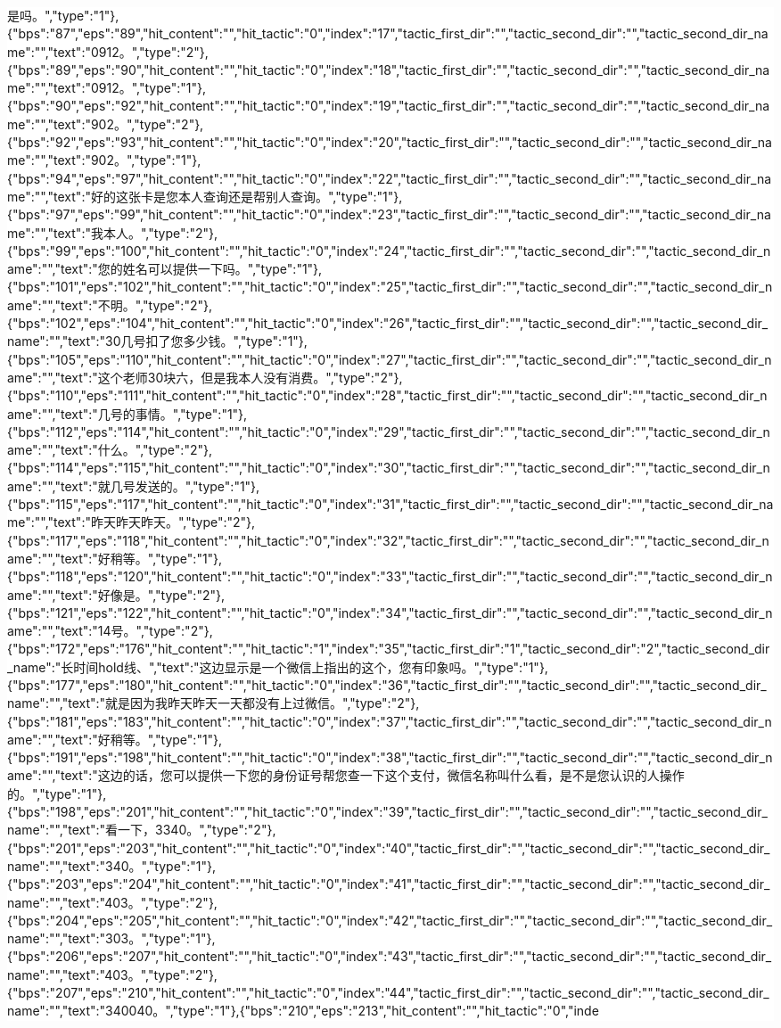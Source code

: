 是吗。\",\"type\":\"1\"},{\"bps\":\"87\",\"eps\":\"89\",\"hit_content\":\"\",\"hit_tactic\":\"0\",\"index\":\"17\",\"tactic_first_dir\":\"\",\"tactic_second_dir\":\"\",\"tactic_second_dir_name\":\"\",\"text\":\"0912。\",\"type\":\"2\"},{\"bps\":\"89\",\"eps\":\"90\",\"hit_content\":\"\",\"hit_tactic\":\"0\",\"index\":\"18\",\"tactic_first_dir\":\"\",\"tactic_second_dir\":\"\",\"tactic_second_dir_name\":\"\",\"text\":\"0912。\",\"type\":\"1\"},{\"bps\":\"90\",\"eps\":\"92\",\"hit_content\":\"\",\"hit_tactic\":\"0\",\"index\":\"19\",\"tactic_first_dir\":\"\",\"tactic_second_dir\":\"\",\"tactic_second_dir_name\":\"\",\"text\":\"902。\",\"type\":\"2\"},{\"bps\":\"92\",\"eps\":\"93\",\"hit_content\":\"\",\"hit_tactic\":\"0\",\"index\":\"20\",\"tactic_first_dir\":\"\",\"tactic_second_dir\":\"\",\"tactic_second_dir_name\":\"\",\"text\":\"902。\",\"type\":\"1\"},{\"bps\":\"94\",\"eps\":\"97\",\"hit_content\":\"\",\"hit_tactic\":\"0\",\"index\":\"22\",\"tactic_first_dir\":\"\",\"tactic_second_dir\":\"\",\"tactic_second_dir_name\":\"\",\"text\":\"好的这张卡是您本人查询还是帮别人查询。\",\"type\":\"1\"},{\"bps\":\"97\",\"eps\":\"99\",\"hit_content\":\"\",\"hit_tactic\":\"0\",\"index\":\"23\",\"tactic_first_dir\":\"\",\"tactic_second_dir\":\"\",\"tactic_second_dir_name\":\"\",\"text\":\"我本人。\",\"type\":\"2\"},{\"bps\":\"99\",\"eps\":\"100\",\"hit_content\":\"\",\"hit_tactic\":\"0\",\"index\":\"24\",\"tactic_first_dir\":\"\",\"tactic_second_dir\":\"\",\"tactic_second_dir_name\":\"\",\"text\":\"您的姓名可以提供一下吗。\",\"type\":\"1\"},{\"bps\":\"101\",\"eps\":\"102\",\"hit_content\":\"\",\"hit_tactic\":\"0\",\"index\":\"25\",\"tactic_first_dir\":\"\",\"tactic_second_dir\":\"\",\"tactic_second_dir_name\":\"\",\"text\":\"不明。\",\"type\":\"2\"},{\"bps\":\"102\",\"eps\":\"104\",\"hit_content\":\"\",\"hit_tactic\":\"0\",\"index\":\"26\",\"tactic_first_dir\":\"\",\"tactic_second_dir\":\"\",\"tactic_second_dir_name\":\"\",\"text\":\"30几号扣了您多少钱。\",\"type\":\"1\"},{\"bps\":\"105\",\"eps\":\"110\",\"hit_content\":\"\",\"hit_tactic\":\"0\",\"index\":\"27\",\"tactic_first_dir\":\"\",\"tactic_second_dir\":\"\",\"tactic_second_dir_name\":\"\",\"text\":\"这个老师30块六，但是我本人没有消费。\",\"type\":\"2\"},{\"bps\":\"110\",\"eps\":\"111\",\"hit_content\":\"\",\"hit_tactic\":\"0\",\"index\":\"28\",\"tactic_first_dir\":\"\",\"tactic_second_dir\":\"\",\"tactic_second_dir_name\":\"\",\"text\":\"几号的事情。\",\"type\":\"1\"},{\"bps\":\"112\",\"eps\":\"114\",\"hit_content\":\"\",\"hit_tactic\":\"0\",\"index\":\"29\",\"tactic_first_dir\":\"\",\"tactic_second_dir\":\"\",\"tactic_second_dir_name\":\"\",\"text\":\"什么。\",\"type\":\"2\"},{\"bps\":\"114\",\"eps\":\"115\",\"hit_content\":\"\",\"hit_tactic\":\"0\",\"index\":\"30\",\"tactic_first_dir\":\"\",\"tactic_second_dir\":\"\",\"tactic_second_dir_name\":\"\",\"text\":\"就几号发送的。\",\"type\":\"1\"},{\"bps\":\"115\",\"eps\":\"117\",\"hit_content\":\"\",\"hit_tactic\":\"0\",\"index\":\"31\",\"tactic_first_dir\":\"\",\"tactic_second_dir\":\"\",\"tactic_second_dir_name\":\"\",\"text\":\"昨天昨天昨天。\",\"type\":\"2\"},{\"bps\":\"117\",\"eps\":\"118\",\"hit_content\":\"\",\"hit_tactic\":\"0\",\"index\":\"32\",\"tactic_first_dir\":\"\",\"tactic_second_dir\":\"\",\"tactic_second_dir_name\":\"\",\"text\":\"好稍等。\",\"type\":\"1\"},{\"bps\":\"118\",\"eps\":\"120\",\"hit_content\":\"\",\"hit_tactic\":\"0\",\"index\":\"33\",\"tactic_first_dir\":\"\",\"tactic_second_dir\":\"\",\"tactic_second_dir_name\":\"\",\"text\":\"好像是。\",\"type\":\"2\"},{\"bps\":\"121\",\"eps\":\"122\",\"hit_content\":\"\",\"hit_tactic\":\"0\",\"index\":\"34\",\"tactic_first_dir\":\"\",\"tactic_second_dir\":\"\",\"tactic_second_dir_name\":\"\",\"text\":\"14号。\",\"type\":\"2\"},{\"bps\":\"172\",\"eps\":\"176\",\"hit_content\":\"\",\"hit_tactic\":\"1\",\"index\":\"35\",\"tactic_first_dir\":\"1\",\"tactic_second_dir\":\"2\",\"tactic_second_dir_name\":\"长时间hold线、",\"text\":\"这边显示是一个微信上指出的这个，您有印象吗。\",\"type\":\"1\"},{\"bps\":\"177\",\"eps\":\"180\",\"hit_content\":\"\",\"hit_tactic\":\"0\",\"index\":\"36\",\"tactic_first_dir\":\"\",\"tactic_second_dir\":\"\",\"tactic_second_dir_name\":\"\",\"text\":\"就是因为我昨天昨天一天都没有上过微信。\",\"type\":\"2\"},{\"bps\":\"181\",\"eps\":\"183\",\"hit_content\":\"\",\"hit_tactic\":\"0\",\"index\":\"37\",\"tactic_first_dir\":\"\",\"tactic_second_dir\":\"\",\"tactic_second_dir_name\":\"\",\"text\":\"好稍等。\",\"type\":\"1\"},{\"bps\":\"191\",\"eps\":\"198\",\"hit_content\":\"\",\"hit_tactic\":\"0\",\"index\":\"38\",\"tactic_first_dir\":\"\",\"tactic_second_dir\":\"\",\"tactic_second_dir_name\":\"\",\"text\":\"这边的话，您可以提供一下您的身份证号帮您查一下这个支付，微信名称叫什么看，是不是您认识的人操作的。\",\"type\":\"1\"},{\"bps\":\"198\",\"eps\":\"201\",\"hit_content\":\"\",\"hit_tactic\":\"0\",\"index\":\"39\",\"tactic_first_dir\":\"\",\"tactic_second_dir\":\"\",\"tactic_second_dir_name\":\"\",\"text\":\"看一下，3340。\",\"type\":\"2\"},{\"bps\":\"201\",\"eps\":\"203\",\"hit_content\":\"\",\"hit_tactic\":\"0\",\"index\":\"40\",\"tactic_first_dir\":\"\",\"tactic_second_dir\":\"\",\"tactic_second_dir_name\":\"\",\"text\":\"340。\",\"type\":\"1\"},{\"bps\":\"203\",\"eps\":\"204\",\"hit_content\":\"\",\"hit_tactic\":\"0\",\"index\":\"41\",\"tactic_first_dir\":\"\",\"tactic_second_dir\":\"\",\"tactic_second_dir_name\":\"\",\"text\":\"403。\",\"type\":\"2\"},{\"bps\":\"204\",\"eps\":\"205\",\"hit_content\":\"\",\"hit_tactic\":\"0\",\"index\":\"42\",\"tactic_first_dir\":\"\",\"tactic_second_dir\":\"\",\"tactic_second_dir_name\":\"\",\"text\":\"303。\",\"type\":\"1\"},{\"bps\":\"206\",\"eps\":\"207\",\"hit_content\":\"\",\"hit_tactic\":\"0\",\"index\":\"43\",\"tactic_first_dir\":\"\",\"tactic_second_dir\":\"\",\"tactic_second_dir_name\":\"\",\"text\":\"403。\",\"type\":\"2\"},{\"bps\":\"207\",\"eps\":\"210\",\"hit_content\":\"\",\"hit_tactic\":\"0\",\"index\":\"44\",\"tactic_first_dir\":\"\",\"tactic_second_dir\":\"\",\"tactic_second_dir_name\":\"\",\"text\":\"340040。\",\"type\":\"1\"},{\"bps\":\"210\",\"eps\":\"213\",\"hit_content\":\"\",\"hit_tactic\":\"0\",\"inde